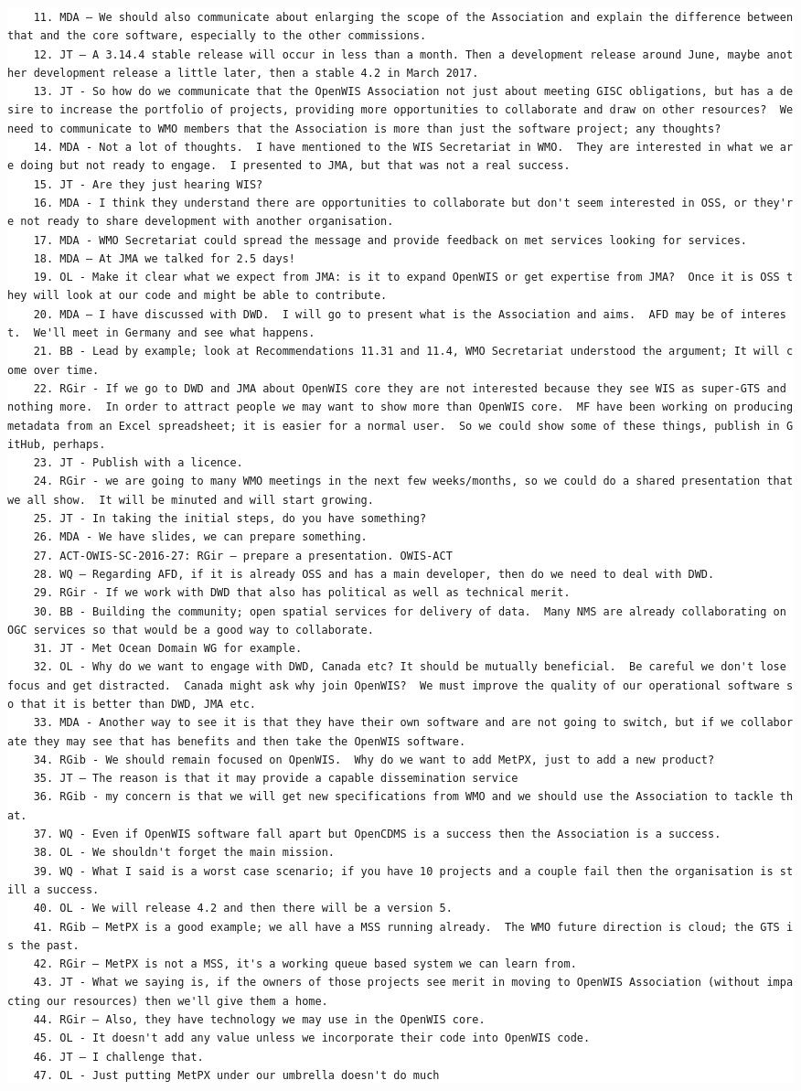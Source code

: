 		11. MDA – We should also communicate about enlarging the scope of the Association and explain the difference between that and the core software, especially to the other commissions.
		12. JT – A 3.14.4 stable release will occur in less than a month. Then a development release around June, maybe another development release a little later, then a stable 4.2 in March 2017.
		13. JT - So how do we communicate that the OpenWIS Association not just about meeting GISC obligations, but has a desire to increase the portfolio of projects, providing more opportunities to collaborate and draw on other resources?  We need to communicate to WMO members that the Association is more than just the software project; any thoughts?
		14. MDA - Not a lot of thoughts.  I have mentioned to the WIS Secretariat in WMO.  They are interested in what we are doing but not ready to engage.  I presented to JMA, but that was not a real success.
		15. JT - Are they just hearing WIS?
		16. MDA - I think they understand there are opportunities to collaborate but don't seem interested in OSS, or they're not ready to share development with another organisation.
		17. MDA - WMO Secretariat could spread the message and provide feedback on met services looking for services.
		18. MDA – At JMA we talked for 2.5 days!
		19. OL - Make it clear what we expect from JMA: is it to expand OpenWIS or get expertise from JMA?  Once it is OSS they will look at our code and might be able to contribute.
		20. MDA – I have discussed with DWD.  I will go to present what is the Association and aims.  AFD may be of interest.  We'll meet in Germany and see what happens.
		21. BB - Lead by example; look at Recommendations 11.31 and 11.4, WMO Secretariat understood the argument; It will come over time.
		22. RGir - If we go to DWD and JMA about OpenWIS core they are not interested because they see WIS as super-GTS and nothing more.  In order to attract people we may want to show more than OpenWIS core.  MF have been working on producing metadata from an Excel spreadsheet; it is easier for a normal user.  So we could show some of these things, publish in GitHub, perhaps.  
		23. JT - Publish with a licence.
		24. RGir - we are going to many WMO meetings in the next few weeks/months, so we could do a shared presentation that we all show.  It will be minuted and will start growing.
		25. JT - In taking the initial steps, do you have something?
		26. MDA - We have slides, we can prepare something.
		27. ACT-OWIS-SC-2016-27: RGir – prepare a presentation. OWIS-ACT
		28. WQ – Regarding AFD, if it is already OSS and has a main developer, then do we need to deal with DWD.
		29. RGir - If we work with DWD that also has political as well as technical merit.
		30. BB - Building the community; open spatial services for delivery of data.  Many NMS are already collaborating on OGC services so that would be a good way to collaborate.  
		31. JT - Met Ocean Domain WG for example.
		32. OL - Why do we want to engage with DWD, Canada etc? It should be mutually beneficial.  Be careful we don't lose focus and get distracted.  Canada might ask why join OpenWIS?  We must improve the quality of our operational software so that it is better than DWD, JMA etc.
		33. MDA - Another way to see it is that they have their own software and are not going to switch, but if we collaborate they may see that has benefits and then take the OpenWIS software.
		34. RGib - We should remain focused on OpenWIS.  Why do we want to add MetPX, just to add a new product?
		35. JT – The reason is that it may provide a capable dissemination service
		36. RGib - my concern is that we will get new specifications from WMO and we should use the Association to tackle that.
		37. WQ - Even if OpenWIS software fall apart but OpenCDMS is a success then the Association is a success.
		38. OL - We shouldn't forget the main mission.
		39. WQ - What I said is a worst case scenario; if you have 10 projects and a couple fail then the organisation is still a success.
		40. OL - We will release 4.2 and then there will be a version 5.
		41. RGib – MetPX is a good example; we all have a MSS running already.  The WMO future direction is cloud; the GTS is the past.
		42. RGir – MetPX is not a MSS, it's a working queue based system we can learn from.
		43. JT - What we saying is, if the owners of those projects see merit in moving to OpenWIS Association (without impacting our resources) then we'll give them a home.
		44. RGir – Also, they have technology we may use in the OpenWIS core.
		45. OL - It doesn't add any value unless we incorporate their code into OpenWIS code.
		46. JT – I challenge that.
		47. OL - Just putting MetPX under our umbrella doesn't do much